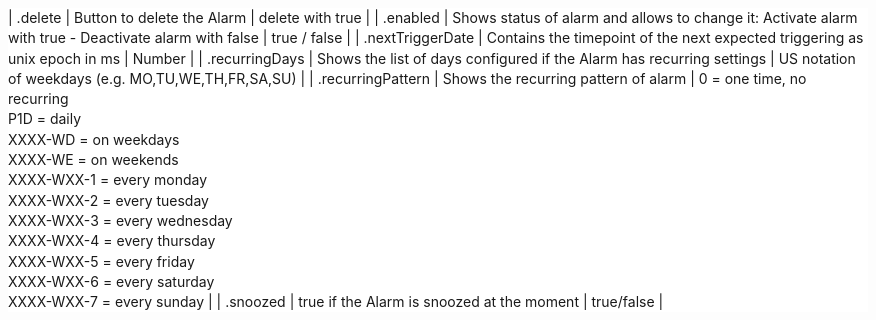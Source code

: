 | <id>.delete           | Button to delete the Alarm                                                                                                                                                                                                                                                                                                                                                                                                                                                                                               | delete with true                                                                                                                                                                                                                                                                                                                   |
| <id>.enabled          | Shows status of alarm and allows to change it: Activate alarm with true - Deactivate alarm with false                                                                                                                                                                                                                                                                                                                                                                                                                    | true / false                                                                                                                                                                                                                                                                                                                       |
| <id>.nextTriggerDate  | Contains the timepoint of the next expected triggering as unix epoch in ms                                                                                                                                                                                                                                                                                                                                                                                                                                               | Number                                                                                                                                                                                                                                                                                                                             |
| <id>.recurringDays    | Shows the list of days configured if the Alarm has recurring settings                                                                                                                                                                                                                                                                                                                                                                                                                                                    | US notation of weekdays (e.g. MO,TU,WE,TH,FR,SA,SU)                                                                                                                                                                                                                                                                                |
| <id>.recurringPattern | Shows the recurring pattern of alarm                                                                                                                                                                                                                                                                                                                                                                                                                                                                                     | 0 = one time, no recurring <br> P1D = daily <br> XXXX-WD = on weekdays <br> XXXX-WE = on weekends <br> XXXX-WXX-1 = every monday <br> XXXX-WXX-2 = every tuesday <br> XXXX-WXX-3 = every wednesday <br> XXXX-WXX-4 = every thursday <br> XXXX-WXX-5 = every friday <br> XXXX-WXX-6 = every saturday <br> XXXX-WXX-7 = every sunday |
| <id>.snoozed          | true if the Alarm is snoozed at the moment                                                                                                                                                                                                                                                                                                                                                                                                                                                                               | true/false                                                                                                                                                                                                                                                                                                                         |